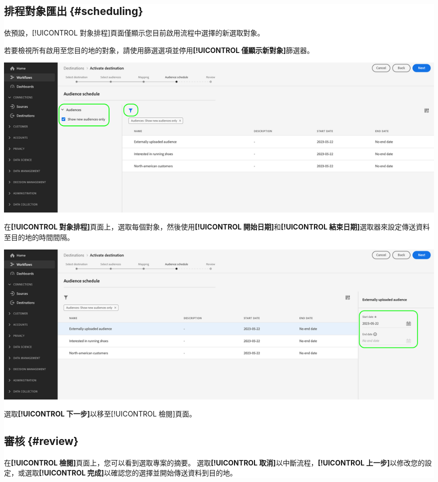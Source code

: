 ## 排程對象匯出 {#scheduling}

依預設，[!UICONTROL 對象排程]頁面僅顯示您目前啟用流程中選擇的新選取對象。

若要檢視所有啟用至您目的地的對象，請使用篩選選項並停用&#x200B;**[!UICONTROL 僅顯示新對象]**&#x200B;篩選器。

![所有對象篩選器皆強調顯示。](../assets/ui/activate-edge-personalization-destinations/all-audiences.png)

在&#x200B;**[!UICONTROL 對象排程]**&#x200B;頁面上，選取每個對象，然後使用&#x200B;**[!UICONTROL 開始日期]**&#x200B;和&#x200B;**[!UICONTROL 結束日期]**&#x200B;選取器來設定傳送資料至目的地的時間間隔。

![啟動工作流程中強調開始和結束日期的對象排程步驟。](../assets/ui/activate-edge-personalization-destinations/audience-schedule.png)

選取&#x200B;**[!UICONTROL 下一步]**&#x200B;以移至[!UICONTROL 檢閱]頁面。

## 審核 {#review}

在&#x200B;**[!UICONTROL 檢閱]**&#x200B;頁面上，您可以看到選取專案的摘要。 選取&#x200B;**[!UICONTROL 取消]**&#x200B;以中斷流程，**[!UICONTROL 上一步]**&#x200B;以修改您的設定，或選取&#x200B;**[!UICONTROL 完成]**&#x200B;以確認您的選擇並開始傳送資料到目的地。
